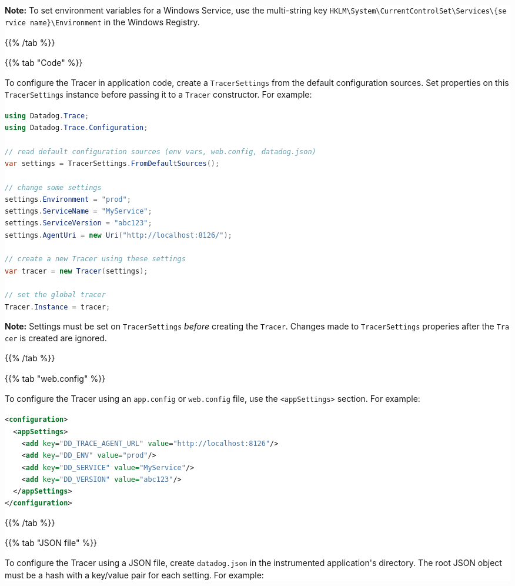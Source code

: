 **Note:** To set environment variables for a Windows Service, use the multi-string key `HKLM\System\CurrentControlSet\Services\{service name}\Environment` in the Windows Registry.

{{% /tab %}}

{{% tab "Code" %}}

To configure the Tracer in application code, create a `TracerSettings` from the default configuration sources. Set properties on this `TracerSettings` instance before passing it to a `Tracer` constructor. For example:

```csharp
using Datadog.Trace;
using Datadog.Trace.Configuration;

// read default configuration sources (env vars, web.config, datadog.json)
var settings = TracerSettings.FromDefaultSources();

// change some settings
settings.Environment = "prod";
settings.ServiceName = "MyService";
settings.ServiceVersion = "abc123";
settings.AgentUri = new Uri("http://localhost:8126/");

// create a new Tracer using these settings
var tracer = new Tracer(settings);

// set the global tracer
Tracer.Instance = tracer;
```

**Note:** Settings must be set on `TracerSettings` _before_ creating the `Tracer`. Changes made to `TracerSettings` properies after the `Tracer` is created are ignored.

{{% /tab %}}

{{% tab "web.config" %}}

To configure the Tracer using an `app.config` or `web.config` file, use the `<appSettings>` section. For example:

```xml
<configuration>
  <appSettings>
    <add key="DD_TRACE_AGENT_URL" value="http://localhost:8126"/>
    <add key="DD_ENV" value="prod"/>
    <add key="DD_SERVICE" value="MyService"/>
    <add key="DD_VERSION" value="abc123"/>
  </appSettings>
</configuration>
```

{{% /tab %}}

{{% tab "JSON file" %}}

To configure the Tracer using a JSON file, create `datadog.json` in the instrumented application's directory. The root JSON object must be a hash with a key/value pair for each setting. For example:
